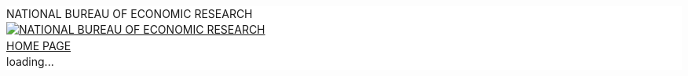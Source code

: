 
<!DOCTYPE html PUBLIC "-//W3C//DTD HTML 4.01 Transitional//EN"  "http://www.w3.org/TR/html4/loose.dtd">
<html ><head><title>Job Market Candidates</title>
<meta http-equiv="Content-Type" content="text/html; charset=utf-8"/>

<script type="text/javascript">
        var djConfig = {
            parseOnLoad: true,
            isDebug: false
        };
</script>
<script type="text/javascript"
        src="/2009_redesign/dojo-1.3/dojo/dojo.js"></script>
<link rel="stylesheet" href="/2009_redesign/dojo-1.3/dijit/themes/tundra/tundra.css">
<link rel="stylesheet" href="/2009_redesign/2009.css" type="text/css">
<link rel="image_src" href="//www.nber.org/img_2009/NBER_logo_2014.jpg" / >
<script language="JavaScript" type="text/javascript" src="/2009_redesign/top.js"></script>



<script>
(function(i,s,o,g,r,a,m){i['GoogleAnalyticsObject']=r;i[r]=i[r]||function(){
(i[r].q=i[r].q||[]).push(arguments)},i[r].l=1*new Date();a=s.createElement(o),
m=s.getElementsByTagName(o)[0];a.async=1;a.src=g;m.parentNode.insertBefore(a,m)
})(window,document,'script','//www.google-analytics.com/analytics.js','ga');


ga('create', 'UA-28569388-1', 'auto');  // Replace with your property ID.
// the following was interpolated by NBER::Style.pm

ga('send', 'pageview');

</script>


<style>
body.waiting {
  cursor: wait !important;
}
</style>

</head>
<body>
<div id="printTopDiv">NATIONAL BUREAU OF ECONOMIC RESEARCH</div>
<div id="topDiv"><a href="/" title="Return to Home Page">
<img border="0" src="//www.nber.org/img_2009/main_top.jpg" height="95" width="997" alt="NATIONAL BUREAU OF ECONOMIC RESEARCH">
</a></div>
    
<div id="currentDate"></div>

<div id="homeLink">
<a href="/" title="return to home">HOME PAGE</a></div>

<div id="searchBoxDiv" >

<div id="loginTopDiv" >
loading...
</div>
